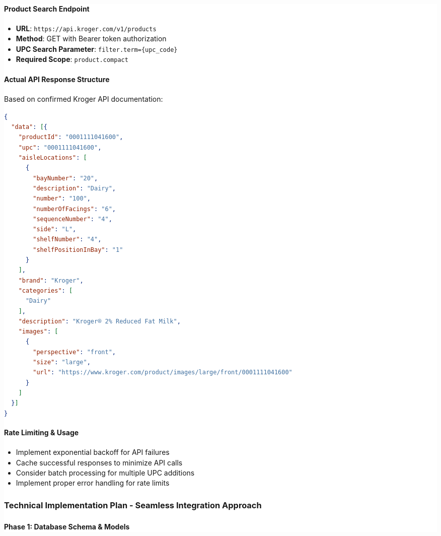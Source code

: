 #### Product Search Endpoint
- **URL**: `https://api.kroger.com/v1/products`
- **Method**: GET with Bearer token authorization
- **UPC Search Parameter**: `filter.term={upc_code}`
- **Required Scope**: `product.compact`

#### Actual API Response Structure
Based on confirmed Kroger API documentation:

```json
{
  "data": [{
    "productId": "0001111041600",
    "upc": "0001111041600",
    "aisleLocations": [
      {
        "bayNumber": "20",
        "description": "Dairy",
        "number": "100",
        "numberOfFacings": "6",
        "sequenceNumber": "4",
        "side": "L",
        "shelfNumber": "4",
        "shelfPositionInBay": "1"
      }
    ],
    "brand": "Kroger",
    "categories": [
      "Dairy"
    ],
    "description": "Kroger® 2% Reduced Fat Milk",
    "images": [
      {
        "perspective": "front",
        "size": "large",
        "url": "https://www.kroger.com/product/images/large/front/0001111041600"
      }
    ]
  }]
}
```

#### Rate Limiting & Usage
- Implement exponential backoff for API failures
- Cache successful responses to minimize API calls
- Consider batch processing for multiple UPC additions
- Implement proper error handling for rate limits

### Technical Implementation Plan - Seamless Integration Approach

#### Phase 1: Database Schema & Models
